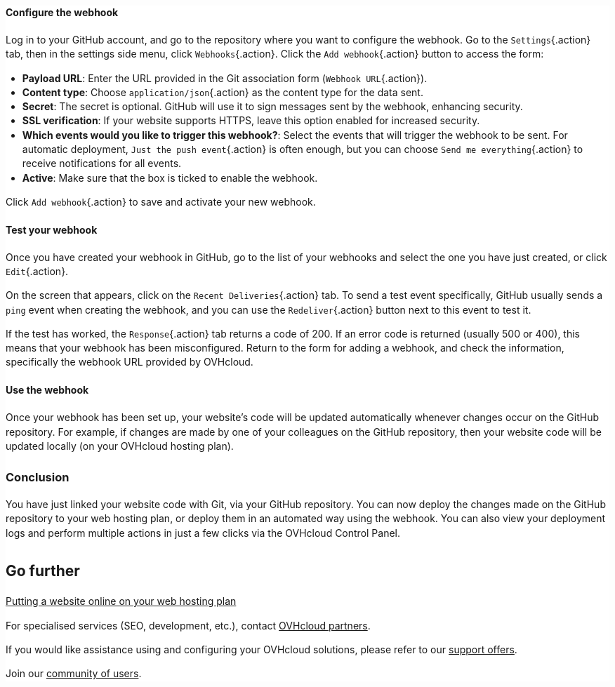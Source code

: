 #### Configure the <a name="configureWebhook"></a> webhook

Log in to your GitHub account, and go to the repository where you want to configure the webhook. Go to the `Settings`{.action} tab, then in the settings side menu, click `Webhooks`{.action}. Click the `Add webhook`{.action} button to access the form:

- **Payload URL**: Enter the URL provided in the Git association form (`Webhook URL`{.action}).
- **Content type**: Choose `application/json`{.action} as the content type for the data sent.
- **Secret**: The secret is optional. GitHub will use it to sign messages sent by the webhook, enhancing security.
- **SSL verification**: If your website supports HTTPS, leave this option enabled for increased security.
- **Which events would you like to trigger this webhook?**: Select the events that will trigger the webhook to be sent. For automatic deployment, `Just the push event`{.action} is often enough, but you can choose `Send me everything`{.action} to receive notifications for all events.
- **Active**: Make sure that the box is ticked to enable the webhook.

Click `Add webhook`{.action} to save and activate your new webhook.

#### Test your webhook

Once you have created your webhook in GitHub, go to the list of your webhooks and select the one you have just created, or click `Edit`{.action}.

On the screen that appears, click on the `Recent Deliveries`{.action} tab. To send a test event specifically, GitHub usually sends a `ping` event when creating the webhook, and you can use the `Redeliver`{.action} button next to this event to test it.

If the test has worked, the `Response`{.action} tab returns a code of 200. If an error code is returned (usually 500 or 400), this means that your webhook has been misconfigured. Return to the form for adding a webhook, and check the information, specifically the webhook URL provided by OVHcloud.

#### Use the webhook

Once your webhook has been set up, your website’s code will be updated automatically whenever changes occur on the GitHub repository. For example, if changes are made by one of your colleagues on the GitHub repository, then your website code will be updated locally (on your OVHcloud hosting plan).

### Conclusion

You have just linked your website code with Git, via your GitHub repository. You can now deploy the changes made on the GitHub repository to your web hosting plan, or deploy them in an automated way using the webhook. You can also view your deployment logs and perform multiple actions in just a few clicks via the OVHcloud Control Panel.

## Go further

[Putting a website online on your web hosting plan](/pages/web_cloud/web_hosting/hosting_how_to_get_my_website_online)

For specialised services (SEO, development, etc.), contact [OVHcloud partners](/links/partner).
 
If you would like assistance using and configuring your OVHcloud solutions, please refer to our [support offers](/links/support).
 
Join our [community of users](/links/community).